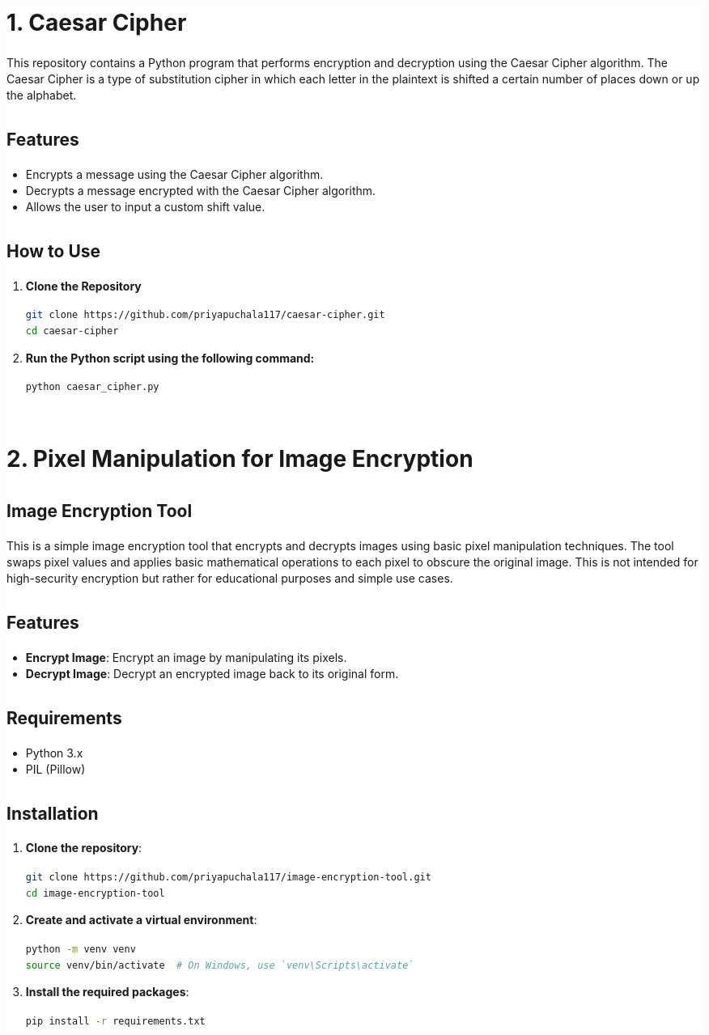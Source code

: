 # 1. Caesar Cipher

This repository contains a Python program that performs encryption and decryption using the Caesar Cipher algorithm. The Caesar Cipher is a type of substitution cipher in which each letter in the plaintext is shifted a certain number of places down or up the alphabet.

## Features

- Encrypts a message using the Caesar Cipher algorithm.
- Decrypts a message encrypted with the Caesar Cipher algorithm.
- Allows the user to input a custom shift value.

## How to Use

1. **Clone the Repository**

   ```sh
   git clone https://github.com/priyapuchala117/caesar-cipher.git
   cd caesar-cipher

2. **Run the Python script using the following command:**
   ```sh
   python caesar_cipher.py



# 2. Pixel Manipulation for Image Encryption

## Image Encryption Tool

This is a simple image encryption tool that encrypts and decrypts images using basic pixel manipulation techniques. The tool swaps pixel values and applies basic mathematical operations to each pixel to obscure the original image. This is not intended for high-security encryption but rather for educational purposes and simple use cases.

## Features

- **Encrypt Image**: Encrypt an image by manipulating its pixels.
- **Decrypt Image**: Decrypt an encrypted image back to its original form.

## Requirements

- Python 3.x
- PIL (Pillow)

## Installation

1. **Clone the repository**:
    ```bash
    git clone https://github.com/priyapuchala117/image-encryption-tool.git
    cd image-encryption-tool
    ```

2. **Create and activate a virtual environment**:
    ```bash
    python -m venv venv
    source venv/bin/activate  # On Windows, use `venv\Scripts\activate`
    ```

3. **Install the required packages**:
    ```bash
    pip install -r requirements.txt
    ```
   ```